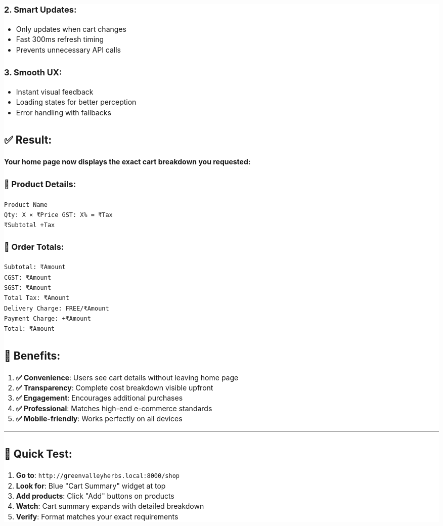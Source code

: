 ### **2. Smart Updates:**
- Only updates when cart changes
- Fast 300ms refresh timing
- Prevents unnecessary API calls

### **3. Smooth UX:**
- Instant visual feedback
- Loading states for better perception
- Error handling with fallbacks

## ✅ **Result:**

**Your home page now displays the exact cart breakdown you requested:**

### **🎯 Product Details:**
```
Product Name
Qty: X × ₹Price GST: X% = ₹Tax
₹Subtotal +Tax
```

### **🎯 Order Totals:**
```
Subtotal: ₹Amount
CGST: ₹Amount  
SGST: ₹Amount
Total Tax: ₹Amount
Delivery Charge: FREE/₹Amount
Payment Charge: +₹Amount
Total: ₹Amount
```

## 🎉 **Benefits:**

1. **✅ Convenience**: Users see cart details without leaving home page
2. **✅ Transparency**: Complete cost breakdown visible upfront  
3. **✅ Engagement**: Encourages additional purchases
4. **✅ Professional**: Matches high-end e-commerce standards
5. **✅ Mobile-friendly**: Works perfectly on all devices

---

## 🧪 **Quick Test:**

1. **Go to**: `http://greenvalleyherbs.local:8000/shop`
2. **Look for**: Blue "Cart Summary" widget at top
3. **Add products**: Click "Add" buttons on products
4. **Watch**: Cart summary expands with detailed breakdown
5. **Verify**: Format matches your exact requirements
